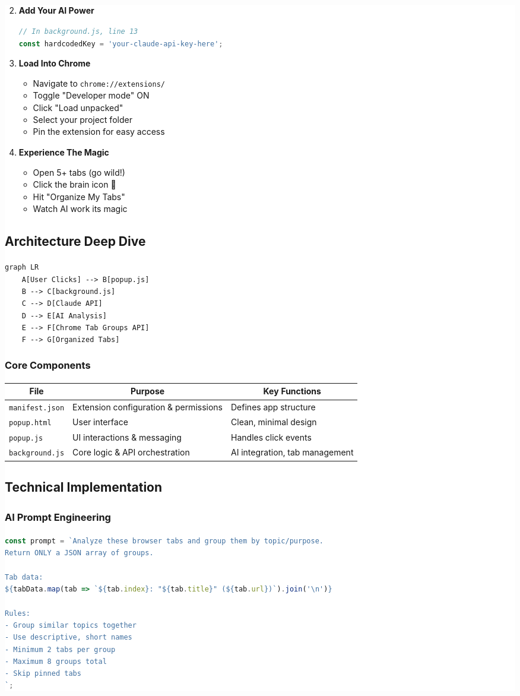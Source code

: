 2. **Add Your AI Power**
   ```javascript
   // In background.js, line 13
   const hardcodedKey = 'your-claude-api-key-here';
   ```

3. **Load Into Chrome**
   - Navigate to `chrome://extensions/`
   - Toggle "Developer mode" ON
   - Click "Load unpacked"
   - Select your project folder
   - Pin the extension for easy access

4. **Experience The Magic**
   - Open 5+ tabs (go wild!)
   - Click the brain icon 🧠
   - Hit "Organize My Tabs"
   - Watch AI work its magic 

## Architecture Deep Dive

```mermaid
graph LR
    A[User Clicks] --> B[popup.js]
    B --> C[background.js]
    C --> D[Claude API]
    D --> E[AI Analysis]
    E --> F[Chrome Tab Groups API]
    F --> G[Organized Tabs]
```

### Core Components

| File | Purpose | Key Functions |
|------|---------|---------------|
| `manifest.json` | Extension configuration & permissions | Defines app structure |
| `popup.html` | User interface | Clean, minimal design |
| `popup.js` | UI interactions & messaging | Handles click events |
| `background.js` | Core logic & API orchestration | AI integration, tab management |

## Technical Implementation

### AI Prompt Engineering
```javascript
const prompt = `Analyze these browser tabs and group them by topic/purpose. 
Return ONLY a JSON array of groups.

Tab data:
${tabData.map(tab => `${tab.index}: "${tab.title}" (${tab.url})`).join('\n')}

Rules:
- Group similar topics together
- Use descriptive, short names
- Minimum 2 tabs per group
- Maximum 8 groups total
- Skip pinned tabs
`;
```

